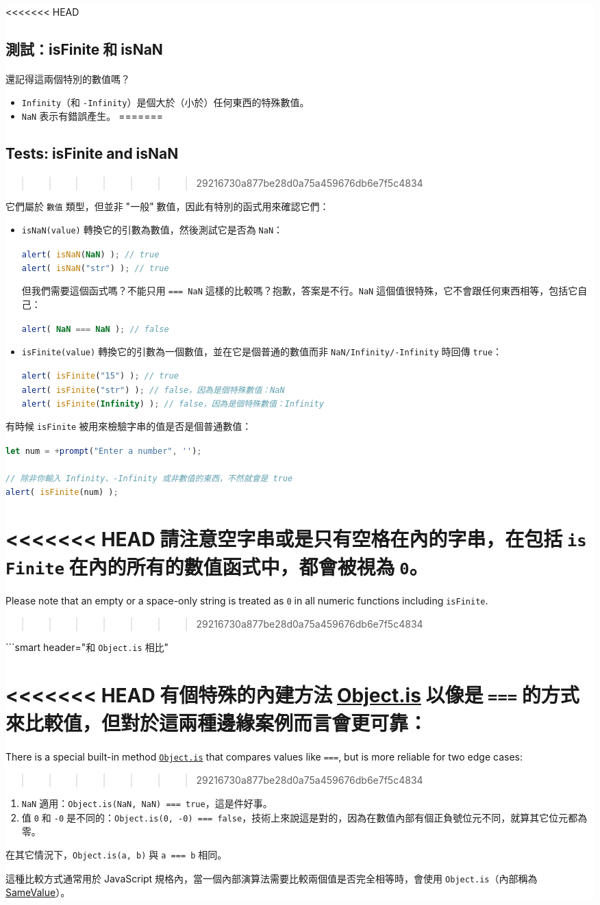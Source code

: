 <<<<<<< HEAD
## 測試：isFinite 和 isNaN

還記得這兩個特別的數值嗎？

- `Infinity`（和 `-Infinity`）是個大於（小於）任何東西的特殊數值。
- `NaN` 表示有錯誤產生。
=======
## Tests: isFinite and isNaN
>>>>>>> 29216730a877be28d0a75a459676db6e7f5c4834

它們屬於 `數值` 類型，但並非 "一般" 數值，因此有特別的函式用來確認它們：

- `isNaN(value)` 轉換它的引數為數值，然後測試它是否為 `NaN`：

    ```js run
    alert( isNaN(NaN) ); // true
    alert( isNaN("str") ); // true
    ```

    但我們需要這個函式嗎？不能只用 `=== NaN` 這樣的比較嗎？抱歉，答案是不行。`NaN` 這個值很特殊，它不會跟任何東西相等，包括它自己：

    ```js run
    alert( NaN === NaN ); // false
    ```

- `isFinite(value)` 轉換它的引數為一個數值，並在它是個普通的數值而非 `NaN/Infinity/-Infinity` 時回傳 `true`：

    ```js run
    alert( isFinite("15") ); // true
    alert( isFinite("str") ); // false，因為是個特殊數值：NaN
    alert( isFinite(Infinity) ); // false，因為是個特殊數值：Infinity
    ```

有時候 `isFinite` 被用來檢驗字串的值是否是個普通數值：

```js run
let num = +prompt("Enter a number", '');

// 除非你輸入 Infinity、-Infinity 或非數值的東西，不然就會是 true
alert( isFinite(num) );
```

<<<<<<< HEAD
請注意空字串或是只有空格在內的字串，在包括 `isFinite` 在內的所有的數值函式中，都會被視為 `0`。
=======
Please note that an empty or a space-only string is treated as `0` in all numeric functions including `isFinite`.
>>>>>>> 29216730a877be28d0a75a459676db6e7f5c4834

```smart header="和 `Object.is` 相比"

<<<<<<< HEAD
有個特殊的內建方法 [Object.is](mdn:js/Object/is) 以像是 `===` 的方式來比較值，但對於這兩種邊緣案例而言會更可靠：
=======
There is a special built-in method [`Object.is`](mdn:js/Object/is) that compares values like `===`, but is more reliable for two edge cases:
>>>>>>> 29216730a877be28d0a75a459676db6e7f5c4834

1. `NaN` 適用：`Object.is(NaN, NaN) === true`，這是件好事。
2. 值 `0` 和 `-0` 是不同的：`Object.is(0, -0) === false`，技術上來說這是對的，因為在數值內部有個正負號位元不同，就算其它位元都為零。

在其它情況下，`Object.is(a, b)` 與 `a === b` 相同。

這種比較方式通常用於 JavaScript 規格內，當一個內部演算法需要比較兩個值是否完全相等時，會使用 `Object.is`（內部稱為[SameValue](https://tc39.github.io/ecma262/#sec-samevalue)）。
```
